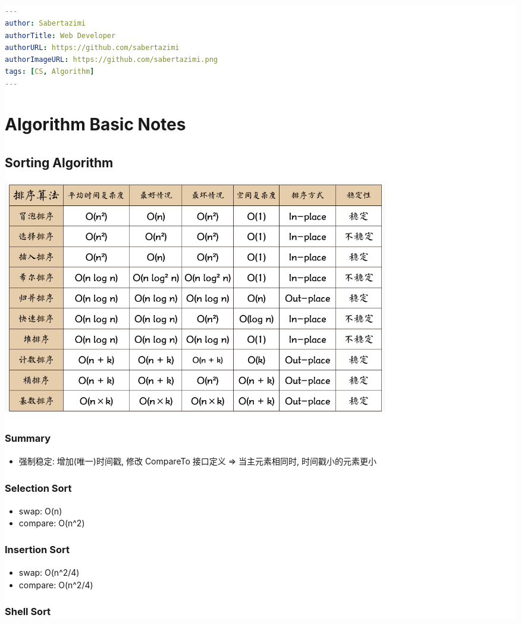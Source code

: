 ```yaml
---
author: Sabertazimi
authorTitle: Web Developer
authorURL: https://github.com/sabertazimi
authorImageURL: https://github.com/sabertazimi.png
tags: [CS, Algorithm]
---
```


# Algorithm Basic Notes

## Sorting Algorithm

![Sorting Algorithm](./figures/SortingAlgorithm.png)

### Summary

- 强制稳定: 增加(唯一)时间戳, 修改 CompareTo 接口定义 => 当主元素相同时, 时间戳小的元素更小

### Selection Sort

- swap: O(n)
- compare: O(n^2)

### Insertion Sort

- swap: O(n^2/4)
- compare: O(n^2/4)

### Shell Sort
